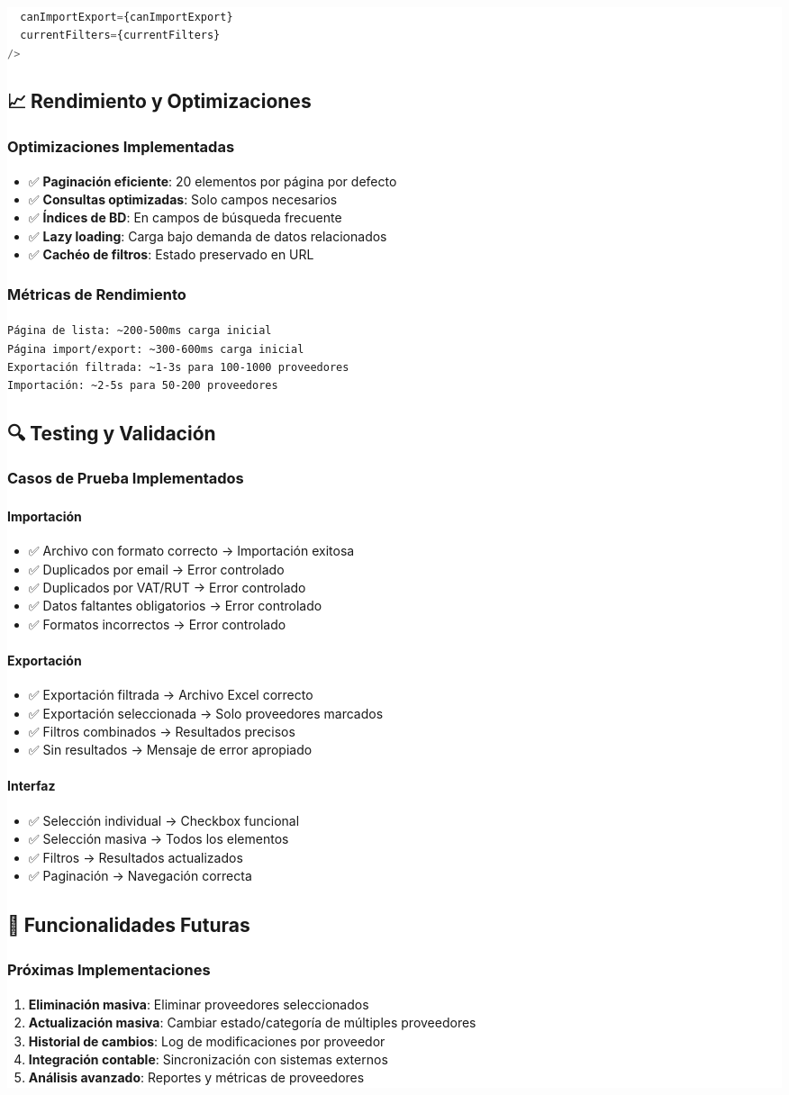```typescript
  canImportExport={canImportExport}
  currentFilters={currentFilters}
/>
```

## 📈 Rendimiento y Optimizaciones

### **Optimizaciones Implementadas**
- ✅ **Paginación eficiente**: 20 elementos por página por defecto
- ✅ **Consultas optimizadas**: Solo campos necesarios
- ✅ **Índices de BD**: En campos de búsqueda frecuente
- ✅ **Lazy loading**: Carga bajo demanda de datos relacionados
- ✅ **Cachéo de filtros**: Estado preservado en URL

### **Métricas de Rendimiento**
```
Página de lista: ~200-500ms carga inicial
Página import/export: ~300-600ms carga inicial  
Exportación filtrada: ~1-3s para 100-1000 proveedores
Importación: ~2-5s para 50-200 proveedores
```

## 🔍 Testing y Validación

### **Casos de Prueba Implementados**

#### Importación
- ✅ Archivo con formato correcto → Importación exitosa
- ✅ Duplicados por email → Error controlado
- ✅ Duplicados por VAT/RUT → Error controlado
- ✅ Datos faltantes obligatorios → Error controlado
- ✅ Formatos incorrectos → Error controlado

#### Exportación
- ✅ Exportación filtrada → Archivo Excel correcto
- ✅ Exportación seleccionada → Solo proveedores marcados
- ✅ Filtros combinados → Resultados precisos
- ✅ Sin resultados → Mensaje de error apropiado

#### Interfaz
- ✅ Selección individual → Checkbox funcional
- ✅ Selección masiva → Todos los elementos
- ✅ Filtros → Resultados actualizados
- ✅ Paginación → Navegación correcta

## 🚀 Funcionalidades Futuras

### **Próximas Implementaciones**
1. **Eliminación masiva**: Eliminar proveedores seleccionados
2. **Actualización masiva**: Cambiar estado/categoría de múltiples proveedores
3. **Historial de cambios**: Log de modificaciones por proveedor
4. **Integración contable**: Sincronización con sistemas externos
5. **Análisis avanzado**: Reportes y métricas de proveedores
